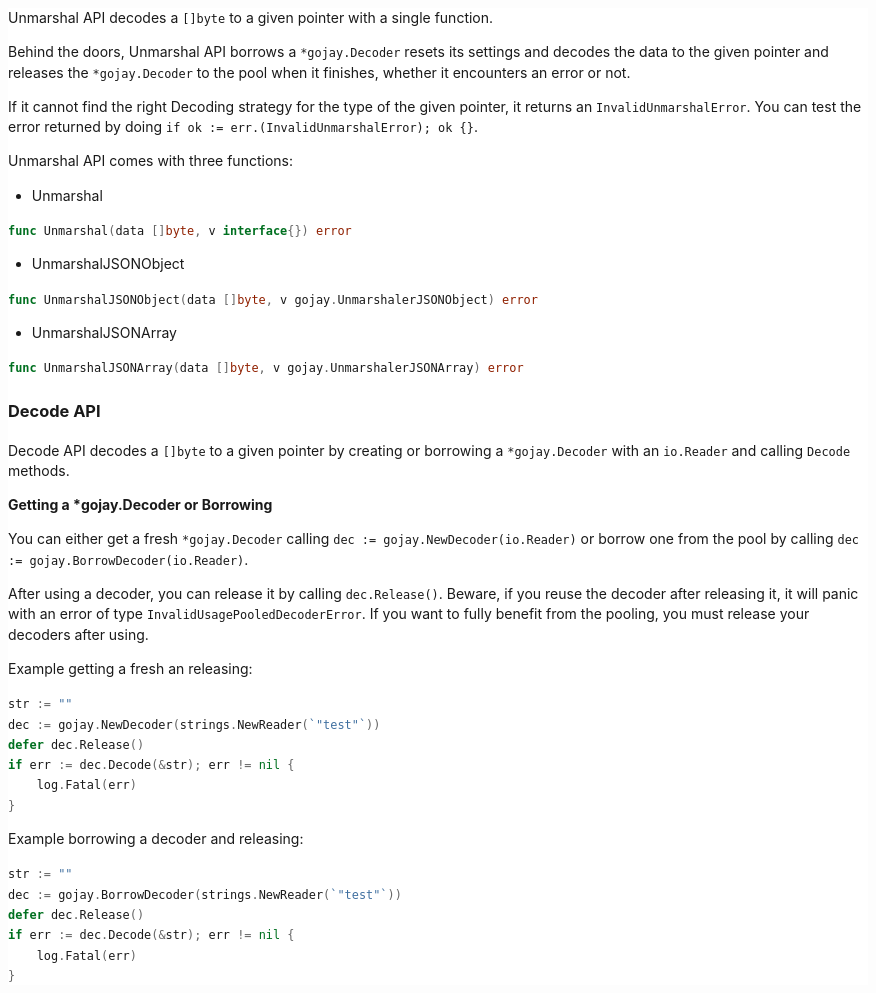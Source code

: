 Unmarshal API decodes a `[]byte` to a given pointer with a single function.

Behind the doors, Unmarshal API borrows a `*gojay.Decoder` resets its settings and decodes the data to the given pointer and releases the `*gojay.Decoder` to the pool when it finishes, whether it encounters an error or not. 

If it cannot find the right Decoding strategy for the type of the given pointer, it returns an `InvalidUnmarshalError`. You can test the error returned by doing `if ok := err.(InvalidUnmarshalError); ok {}`.

Unmarshal API comes with three functions:
* Unmarshal
```go
func Unmarshal(data []byte, v interface{}) error
```

* UnmarshalJSONObject 
```go
func UnmarshalJSONObject(data []byte, v gojay.UnmarshalerJSONObject) error
```

* UnmarshalJSONArray
```go
func UnmarshalJSONArray(data []byte, v gojay.UnmarshalerJSONArray) error
```


### Decode API

Decode API decodes a `[]byte` to a given pointer by creating or borrowing a `*gojay.Decoder` with an `io.Reader` and calling `Decode` methods. 

__Getting a *gojay.Decoder or Borrowing__

You can either get a fresh `*gojay.Decoder` calling `dec := gojay.NewDecoder(io.Reader)` or borrow one from the pool by calling `dec := gojay.BorrowDecoder(io.Reader)`.

After using a decoder, you can release it by calling `dec.Release()`. Beware, if you reuse the decoder after releasing it, it will panic with an error of type `InvalidUsagePooledDecoderError`. If you want to fully benefit from the pooling, you must release your decoders after using.

Example getting a fresh an releasing: 
```go
str := ""
dec := gojay.NewDecoder(strings.NewReader(`"test"`))
defer dec.Release()
if err := dec.Decode(&str); err != nil {
    log.Fatal(err)
}
```
Example borrowing a decoder and releasing: 
```go
str := ""
dec := gojay.BorrowDecoder(strings.NewReader(`"test"`))
defer dec.Release()
if err := dec.Decode(&str); err != nil {
    log.Fatal(err)
}
```
